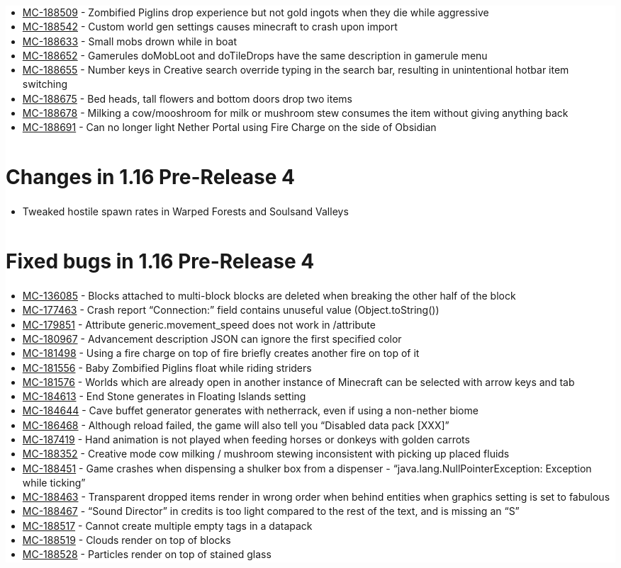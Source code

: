 - [MC-188509](https://bugs.mojang.com/browse/MC-188509) - Zombified Piglins drop experience but not gold ingots when they die while aggressive
- [MC-188542](https://bugs.mojang.com/browse/MC-188542) - Custom world gen settings causes minecraft to crash upon import
- [MC-188633](https://bugs.mojang.com/browse/MC-188633) - Small mobs drown while in boat
- [MC-188652](https://bugs.mojang.com/browse/MC-188652) - Gamerules doMobLoot and doTileDrops have the same description in gamerule menu
- [MC-188655](https://bugs.mojang.com/browse/MC-188655) - Number keys in Creative search override typing in the search bar, resulting in unintentional hotbar item switching
- [MC-188675](https://bugs.mojang.com/browse/MC-188675) - Bed heads, tall flowers and bottom doors drop two items
- [MC-188678](https://bugs.mojang.com/browse/MC-188678) - Milking a cow/mooshroom for milk or mushroom stew consumes the item without giving anything back
- [MC-188691](https://bugs.mojang.com/browse/MC-188691) - Can no longer light Nether Portal using Fire Charge on the side of Obsidian

# Changes in 1.16 Pre-Release 4


- Tweaked hostile spawn rates in Warped Forests and Soulsand Valleys

# Fixed bugs in 1.16 Pre-Release 4


- [MC-136085](https://bugs.mojang.com/browse/MC-136085) - Blocks attached to multi-block blocks are deleted when breaking the other half of the block
- [MC-177463](https://bugs.mojang.com/browse/MC-177463) - Crash report “Connection:” field contains unuseful value (Object.toString())
- [MC-179851](https://bugs.mojang.com/browse/MC-179851) - Attribute generic.movement_speed does not work in /attribute
- [MC-180967](https://bugs.mojang.com/browse/MC-180967) - Advancement description JSON can ignore the first specified color
- [MC-181498](https://bugs.mojang.com/browse/MC-181498) - Using a fire charge on top of fire briefly creates another fire on top of it
- [MC-181556](https://bugs.mojang.com/browse/MC-181556) - Baby Zombified Piglins float while riding striders
- [MC-181576](https://bugs.mojang.com/browse/MC-181576) - Worlds which are already open in another instance of Minecraft can be selected with arrow keys and tab
- [MC-184613](https://bugs.mojang.com/browse/MC-184613) - End Stone generates in Floating Islands setting
- [MC-184644](https://bugs.mojang.com/browse/MC-184644) - Cave buffet generator generates with netherrack, even if using a non-nether biome
- [MC-186468](https://bugs.mojang.com/browse/MC-186468) - Although reload failed, the game will also tell you “Disabled data pack [XXX]”
- [MC-187419](https://bugs.mojang.com/browse/MC-187419) - Hand animation is not played when feeding horses or donkeys with golden carrots
- [MC-188352](https://bugs.mojang.com/browse/MC-188352) - Creative mode cow milking / mushroom stewing inconsistent with picking up placed fluids
- [MC-188451](https://bugs.mojang.com/browse/MC-188451) - Game crashes when dispensing a shulker box from a dispenser - “java.lang.NullPointerException: Exception while ticking”
- [MC-188463](https://bugs.mojang.com/browse/MC-188463) - Transparent dropped items render in wrong order when behind entities when graphics setting is set to fabulous
- [MC-188467](https://bugs.mojang.com/browse/MC-188467) - “Sound Director” in credits is too light compared to the rest of the text, and is missing an “S”
- [MC-188517](https://bugs.mojang.com/browse/MC-188517) - Cannot create multiple empty tags in a datapack
- [MC-188519](https://bugs.mojang.com/browse/MC-188519) - Clouds render on top of blocks
- [MC-188528](https://bugs.mojang.com/browse/MC-188528) - Particles render on top of stained glass
